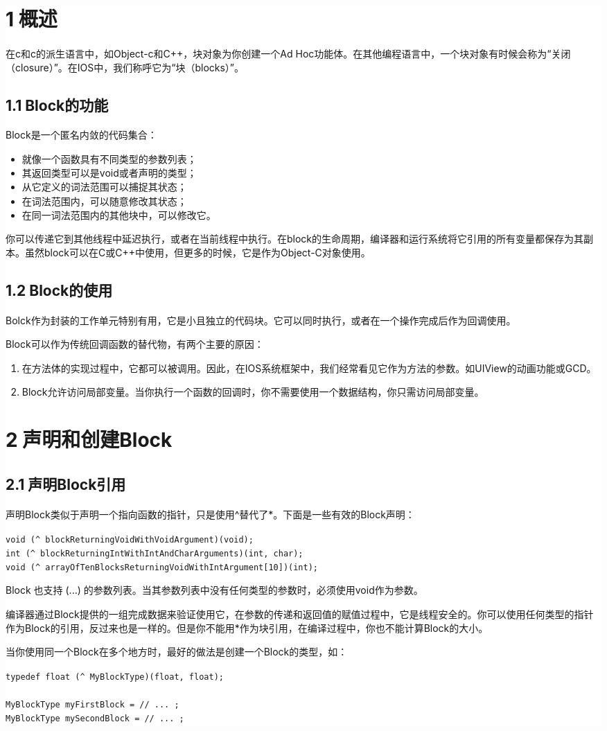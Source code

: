 
# 1 概述

在c和c的派生语言中，如Object-c和C++，块对象为你创建一个Ad Hoc功能体。在其他编程语言中，一个块对象有时候会称为“关闭（closure）”。在IOS中，我们称呼它为“块（blocks）”。

## 1.1 Block的功能

Block是一个匿名内敛的代码集合：

- 就像一个函数具有不同类型的参数列表； 
- 其返回类型可以是void或者声明的类型；
- 从它定义的词法范围可以捕捉其状态；
- 在词法范围内，可以随意修改其状态；
- 在同一词法范围内的其他块中，可以修改它。

你可以传递它到其他线程中延迟执行，或者在当前线程中执行。在block的生命周期，编译器和运行系统将它引用的所有变量都保存为其副本。虽然block可以在C或C++中使用，但更多的时候，它是作为Object-C对象使用。

## 1.2 Block的使用

Bolck作为封装的工作单元特别有用，它是小且独立的代码块。它可以同时执行，或者在一个操作完成后作为回调使用。

Block可以作为传统回调函数的替代物，有两个主要的原因：

1. 在方法体的实现过程中，它都可以被调用。因此，在IOS系统框架中，我们经常看见它作为方法的参数。如UIView的动画功能或GCD。

2. Block允许访问局部变量。当你执行一个函数的回调时，你不需要使用一个数据结构，你只需访问局部变量。

# 2 声明和创建Block
## 2.1 声明Block引用

声明Block类似于声明一个指向函数的指针，只是使用^替代了*。下面是一些有效的Block声明：

```objc
void (^ blockReturningVoidWithVoidArgument)(void);
int (^ blockReturningIntWithIntAndCharArguments)(int, char);
void (^ arrayOfTenBlocksReturningVoidWithIntArgument[10])(int);
```

Block 也支持 (...) 的参数列表。当其参数列表中没有任何类型的参数时，必须使用void作为参数。

编译器通过Block提供的一组完成数据来验证使用它，在参数的传递和返回值的赋值过程中，它是线程安全的。你可以使用任何类型的指针作为Block的引用，反过来也是一样的。但是你不能用*作为块引用，在编译过程中，你也不能计算Block的大小。

当你使用同一个Block在多个地方时，最好的做法是创建一个Block的类型，如：

```objc
typedef float (^ MyBlockType)(float, float);

MyBlockType myFirstBlock = // ... ;
MyBlockType mySecondBlock = // ... ;
```
